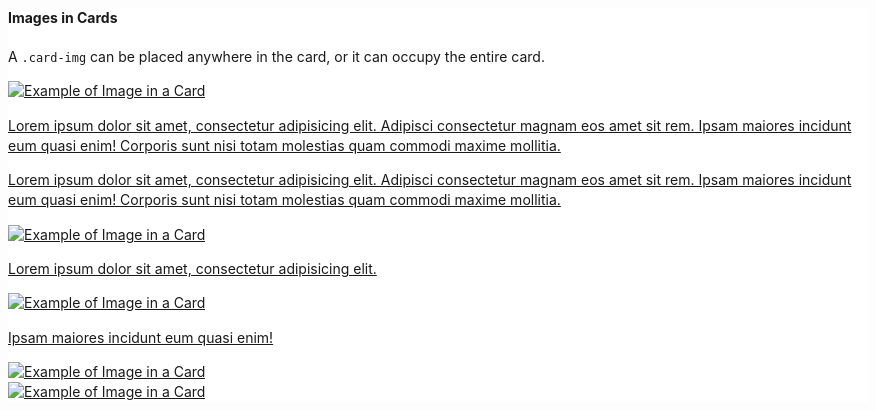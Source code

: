 #### Images in Cards

A `.card-img` can be placed anywhere in the card, or it can occupy the entire card.

<div class="clr-row">
  <div class="clr-col-lg-4 clr-col-12">
    <a href="#" class="card clickable">
      <div class="card-img">
        <img src="./placeholder_350x150.png" alt="Example of Image in a Card" />
      </div>
      <div class="card-block">
        <p class="card-text">
          Lorem ipsum dolor sit amet, consectetur adipisicing elit. Adipisci consectetur magnam eos amet sit rem. Ipsam maiores incidunt eum quasi enim! Corporis sunt nisi totam molestias quam commodi maxime mollitia.
        </p>
      </div>
    </a>
  </div>
  <div class="clr-col-lg-4 clr-col-12">
    <a href="#" class="card clickable">
      <div class="card-block">
        <p class="card-text">
          Lorem ipsum dolor sit amet, consectetur adipisicing elit. Adipisci consectetur magnam eos amet sit rem. Ipsam maiores incidunt eum quasi enim! Corporis sunt nisi totam molestias quam commodi maxime mollitia.
        </p>
      </div>
      <div class="card-img">
        <img src="./placeholder_350x150.png" alt="Example of Image in a Card" />
      </div>
    </a>
  </div>
  <div class="clr-col-lg-4 clr-col-12">
    <a href="#" class="card clickable">
      <div class="card-block">
        <p class="card-text">
          Lorem ipsum dolor sit amet, consectetur adipisicing elit.
        </p>
      </div>
      <div class="card-img">
        <img src="./placeholder_350x150.png" alt="Example of Image in a Card" />
      </div>
      <div class="card-block">
        <p class="card-text">
          Ipsam maiores incidunt eum quasi enim!
        </p>
      </div>
    </a>
  </div>
</div>
<div class="clr-row">
  <div class="clr-col-lg-6 clr-col-12">
    <a href="#" class="card clickable card-img">
      <img src="./placeholder_350x150.png" alt="Example of Image in a Card" />
    </a>
  </div>
  <div class="clr-col-lg-6 clr-col-12">
    <a href="#" class="card clickable">
      <div class="card-img">
        <img src="./placeholder_350x150.png" alt="Example of Image in a Card" />